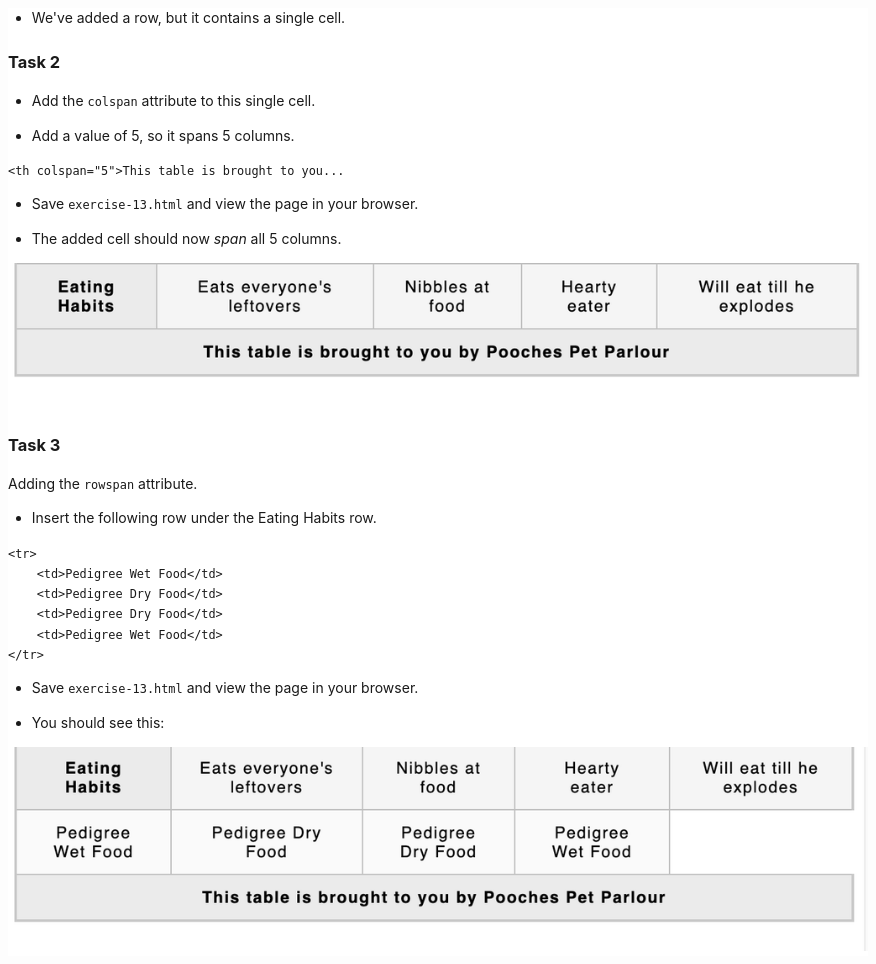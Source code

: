 - We've added a row, but it contains a single cell.

### Task 2

- Add the `colspan` attribute to this single cell.

- Add a value of 5, so it spans 5 columns.

```
<th colspan="5">This table is brought to you...
```

- Save `exercise-13.html` and view the page in your browser.

- The added cell should now *span* all 5 columns.

<img src="media/table-colspan.png" alt="The added cell now spans across all five columns at the bottom of the table">

### Task 3

Adding the `rowspan` attribute.

- Insert the following row under the Eating Habits row.

```   
<tr>
    <td>Pedigree Wet Food</td>
    <td>Pedigree Dry Food</td>
    <td>Pedigree Dry Food</td>
    <td>Pedigree Wet Food</td>
</tr>
```

- Save `exercise-13.html` and view the page in your browser.

- You should see this:

<img src="media/table-pre-rowspan.png" alt="The extra cells are added and sit to the left">
